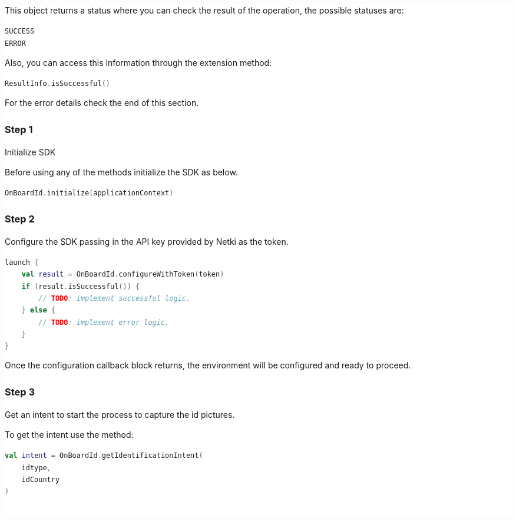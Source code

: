 This object returns a status where you can check the result of the operation, the possible statuses are:

```kotlin
SUCCESS
ERROR
```

Also, you can access this information through the extension method:

```kotlin
ResultInfo.isSuccessful()
```

For the error details check the end of this section.

### Step 1

Initialize SDK

Before using any of the methods initialize the SDK as below.

```kotlin
OnBoardId.initialize(applicationContext)
```

### Step 2

Configure the SDK passing in the API key provided by Netki as the token.

```kotlin
launch {
    val result = OnBoardId.configureWithToken(token)
    if (result.isSuccessful()) {
        // TODO: implement successful logic.
    } else {
        // TODO: implement error logic.
    }
}
```

Once the configuration callback block returns, the environment will be configured and ready to proceed.

### Step 3

Get an intent to start the process to capture the id pictures.

To get the intent use the method:

```kotlin
val intent = OnBoardId.getIdentificationIntent(
    idtype,
    idCountry
)
```

&nbsp;
